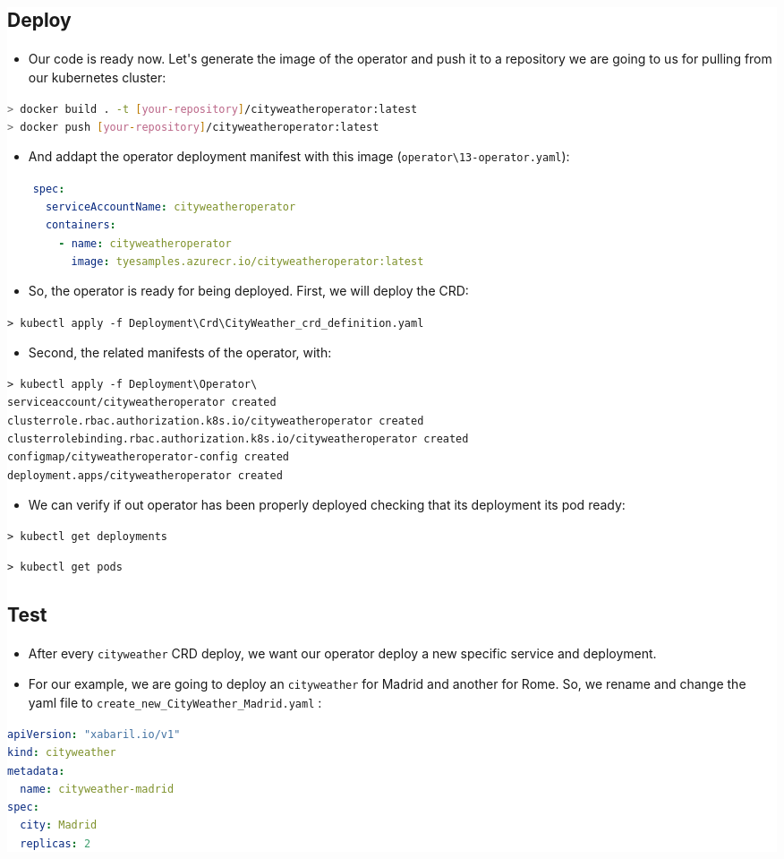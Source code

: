 ## Deploy

- Our code is ready now. Let's generate the image of the operator and push it to a repository we are going to us for pulling from our kubernetes cluster:

```bash
> docker build . -t [your-repository]/cityweatheroperator:latest
> docker push [your-repository]/cityweatheroperator:latest
```

- And addapt the operator deployment manifest with this image (`operator\13-operator.yaml`):

```yaml
    spec:
      serviceAccountName: cityweatheroperator
      containers:
        - name: cityweatheroperator
          image: tyesamples.azurecr.io/cityweatheroperator:latest
 ```

- So, the operator is ready for being deployed. First, we will deploy the CRD:

```shell
> kubectl apply -f Deployment\Crd\CityWeather_crd_definition.yaml
```

- Second, the related manifests of the operator, with:

```shell
> kubectl apply -f Deployment\Operator\
serviceaccount/cityweatheroperator created
clusterrole.rbac.authorization.k8s.io/cityweatheroperator created
clusterrolebinding.rbac.authorization.k8s.io/cityweatheroperator created
configmap/cityweatheroperator-config created
deployment.apps/cityweatheroperator created
```

- We can verify if out operator has been properly deployed checking that its deployment its pod ready:

```shell
> kubectl get deployments
```

```shell
> kubectl get pods
```

## Test

- After every `cityweather` CRD deploy, we want our operator deploy a new specific service and deployment.

- For our example, we are going to deploy an `cityweather` for Madrid and another for Rome. So, we rename and change the yaml file to `create_new_CityWeather_Madrid.yaml` :

```yaml
apiVersion: "xabaril.io/v1"
kind: cityweather
metadata:
  name: cityweather-madrid
spec:
  city: Madrid
  replicas: 2
```
